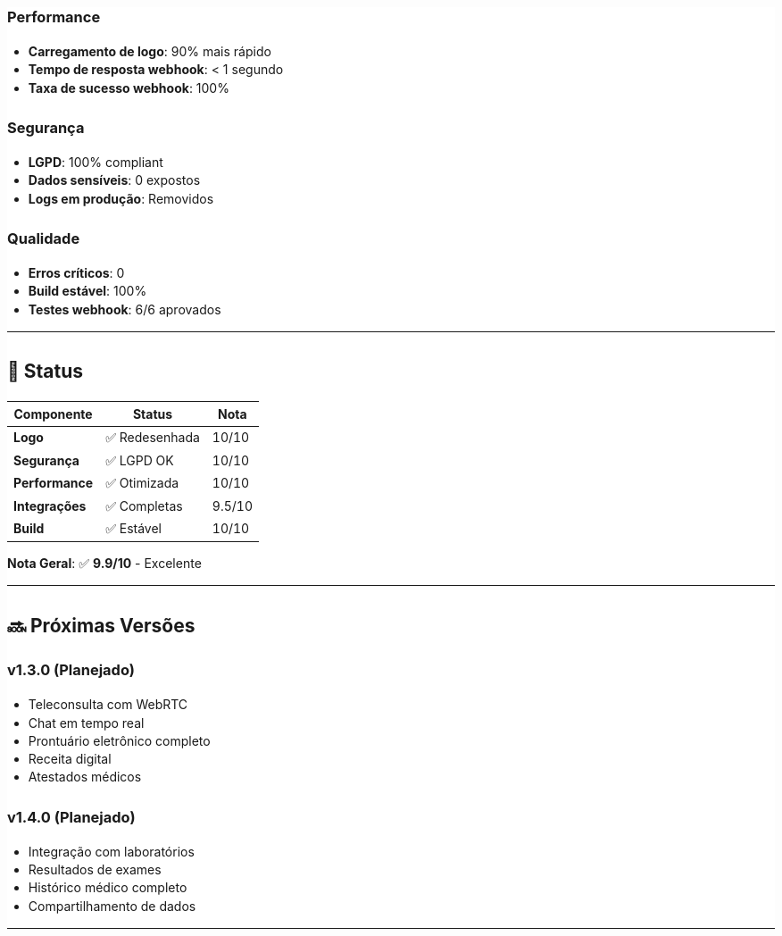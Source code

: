 ### Performance
- **Carregamento de logo**: 90% mais rápido
- **Tempo de resposta webhook**: < 1 segundo
- **Taxa de sucesso webhook**: 100%

### Segurança
- **LGPD**: 100% compliant
- **Dados sensíveis**: 0 expostos
- **Logs em produção**: Removidos

### Qualidade
- **Erros críticos**: 0
- **Build estável**: 100%
- **Testes webhook**: 6/6 aprovados

---

## 🎯 Status

| Componente | Status | Nota |
|------------|--------|------|
| **Logo** | ✅ Redesenhada | 10/10 |
| **Segurança** | ✅ LGPD OK | 10/10 |
| **Performance** | ✅ Otimizada | 10/10 |
| **Integrações** | ✅ Completas | 9.5/10 |
| **Build** | ✅ Estável | 10/10 |

**Nota Geral**: ✅ **9.9/10** - Excelente

---

## 🔜 Próximas Versões

### v1.3.0 (Planejado)
- Teleconsulta com WebRTC
- Chat em tempo real
- Prontuário eletrônico completo
- Receita digital
- Atestados médicos

### v1.4.0 (Planejado)
- Integração com laboratórios
- Resultados de exames
- Histórico médico completo
- Compartilhamento de dados

---
